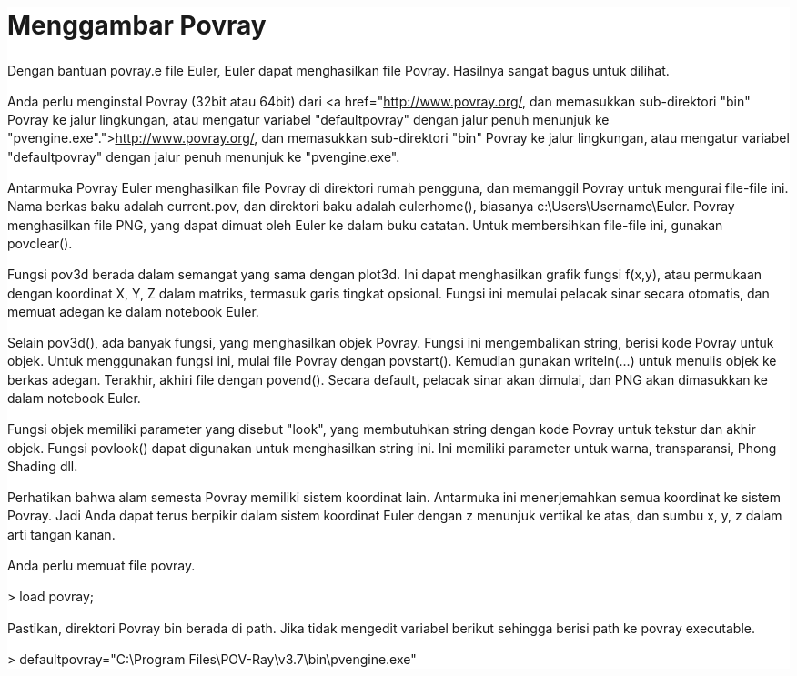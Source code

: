 # Menggambar Povray

Dengan bantuan povray.e file Euler, Euler dapat menghasilkan file
Povray. Hasilnya sangat bagus untuk dilihat.


Anda perlu menginstal Povray (32bit atau 64bit) dari
  <a href="http://www.povray.org/, dan memasukkan sub-direktori "bin" Povray ke jalur lingkungan, atau mengatur variabel "defaultpovray" dengan jalur penuh menunjuk ke "pvengine.exe".">http://www.povray.org/, dan memasukkan sub-direktori "bin" Povray ke jalur lingkungan, atau mengatur variabel "defaultpovray" dengan jalur penuh menunjuk ke "pvengine.exe".</a>


Antarmuka Povray Euler menghasilkan file Povray di direktori rumah
pengguna, dan memanggil Povray untuk mengurai file-file ini. Nama
berkas baku adalah current.pov, dan direktori baku adalah eulerhome(),
biasanya c:\Users\Username\Euler. Povray menghasilkan file PNG, yang
dapat dimuat oleh Euler ke dalam buku catatan. Untuk membersihkan
file-file ini, gunakan povclear().


Fungsi pov3d berada dalam semangat yang sama dengan plot3d. Ini dapat
menghasilkan grafik fungsi f(x,y), atau permukaan dengan koordinat X,
Y, Z dalam matriks, termasuk garis tingkat opsional. Fungsi ini
memulai pelacak sinar secara otomatis, dan memuat adegan ke dalam
notebook Euler.


Selain pov3d(), ada banyak fungsi, yang menghasilkan objek Povray.
Fungsi ini mengembalikan string, berisi kode Povray untuk objek. Untuk
menggunakan fungsi ini, mulai file Povray dengan povstart(). Kemudian
gunakan writeln(...) untuk menulis objek ke berkas adegan. Terakhir,
akhiri file dengan povend(). Secara default, pelacak sinar akan
dimulai, dan PNG akan dimasukkan ke dalam notebook Euler.


Fungsi objek memiliki parameter yang disebut "look", yang membutuhkan
string dengan kode Povray untuk tekstur dan akhir objek. Fungsi
povlook() dapat digunakan untuk menghasilkan string ini. Ini memiliki
parameter untuk warna, transparansi, Phong Shading dll.


Perhatikan bahwa alam semesta Povray memiliki sistem koordinat lain.
Antarmuka ini menerjemahkan semua koordinat ke sistem Povray. Jadi
Anda dapat terus berpikir dalam sistem koordinat Euler dengan z
menunjuk vertikal ke atas, dan sumbu x, y, z dalam arti tangan kanan.


Anda perlu memuat file povray.


\> load povray;


Pastikan, direktori Povray bin berada di path. Jika tidak mengedit
variabel berikut sehingga berisi path ke povray executable.


\> defaultpovray="C:\\Program Files\\POV-Ray\\v3.7\\bin\\pvengine.exe"
